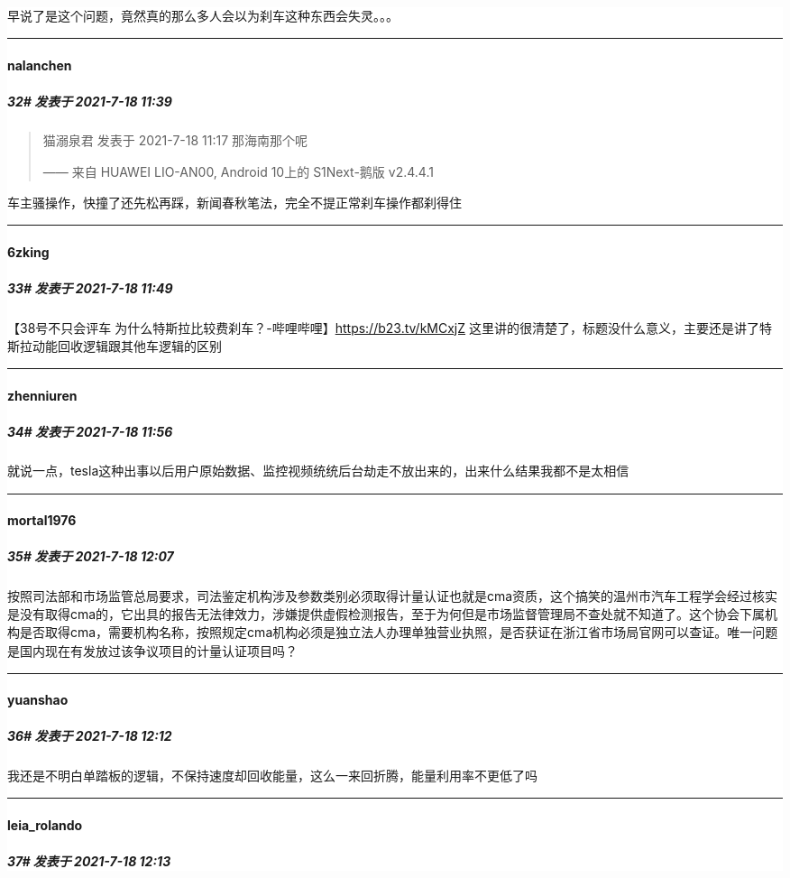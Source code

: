 早说了是这个问题，竟然真的那么多人会以为刹车这种东西会失灵。。。


*****

####  nalanchen  
##### 32#       发表于 2021-7-18 11:39


<blockquote>猫溺泉君 发表于 2021-7-18 11:17
那海南那个呢


—— 来自 HUAWEI LIO-AN00, Android 10上的 S1Next-鹅版 v2.4.4.1</blockquote>
车主骚操作，快撞了还先松再踩，新闻春秋笔法，完全不提正常刹车操作都刹得住


*****

####  6zking  
##### 33#       发表于 2021-7-18 11:49


【38号不只会评车 为什么特斯拉比较费刹车？-哔哩哔哩】https://b23.tv/kMCxjZ
这里讲的很清楚了，标题没什么意义，主要还是讲了特斯拉动能回收逻辑跟其他车逻辑的区别


*****

####  zhenniuren  
##### 34#       发表于 2021-7-18 11:56


就说一点，tesla这种出事以后用户原始数据、监控视频统统后台劫走不放出来的，出来什么结果我都不是太相信


*****

####  mortal1976  
##### 35#       发表于 2021-7-18 12:07


按照司法部和市场监管总局要求，司法鉴定机构涉及参数类别必须取得计量认证也就是cma资质，这个搞笑的温州市汽车工程学会经过核实是没有取得cma的，它出具的报告无法律效力，涉嫌提供虚假检测报告，至于为何但是市场监督管理局不查处就不知道了。这个协会下属机构是否取得cma，需要机构名称，按照规定cma机构必须是独立法人办理单独营业执照，是否获证在浙江省市场局官网可以查证。唯一问题是国内现在有发放过该争议项目的计量认证项目吗？


*****

####  yuanshao  
##### 36#       发表于 2021-7-18 12:12


我还是不明白单踏板的逻辑，不保持速度却回收能量，这么一来回折腾，能量利用率不更低了吗


*****

####  leia_rolando  
##### 37#       发表于 2021-7-18 12:13
